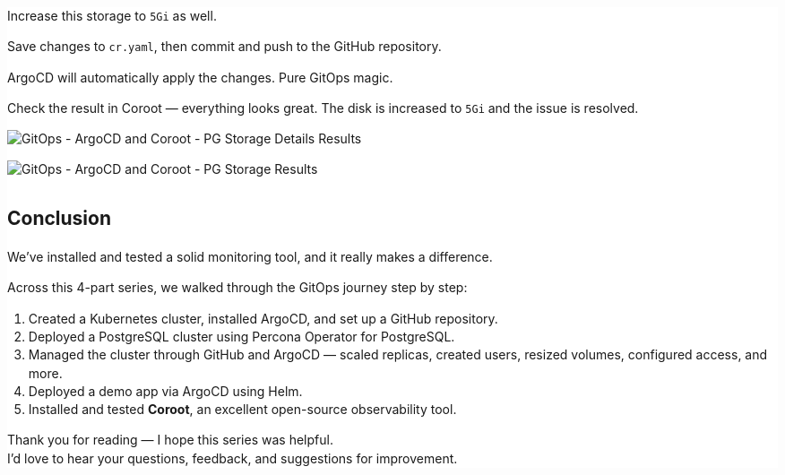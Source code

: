 Increase this storage to `5Gi` as well.

Save changes to `cr.yaml`, then commit and push to the GitHub repository.

ArgoCD will automatically apply the changes. Pure GitOps magic.

Check the result in Coroot — everything looks great. The disk is increased to `5Gi` and the issue is resolved.

![GitOps - ArgoCD and Coroot - PG Storage Details Results](blog/2025/07/gitops-argocd-coroot-cluster-storage-details-result.png)

![GitOps - ArgoCD and Coroot - PG Storage Results](blog/2025/07/gitops-argocd-coroot-cluster-storage-home-result.png)

## Conclusion

We’ve installed and tested a solid monitoring tool, and it really makes a difference.

Across this 4-part series, we walked through the GitOps journey step by step:

1. Created a Kubernetes cluster, installed ArgoCD, and set up a GitHub repository.
2. Deployed a PostgreSQL cluster using Percona Operator for PostgreSQL.
3. Managed the cluster through GitHub and ArgoCD — scaled replicas, created users, resized volumes, configured access, and more.
4. Deployed a demo app via ArgoCD using Helm.
5. Installed and tested **Coroot**, an excellent open-source observability tool.

Thank you for reading — I hope this series was helpful.  
I’d love to hear your questions, feedback, and suggestions for improvement.

